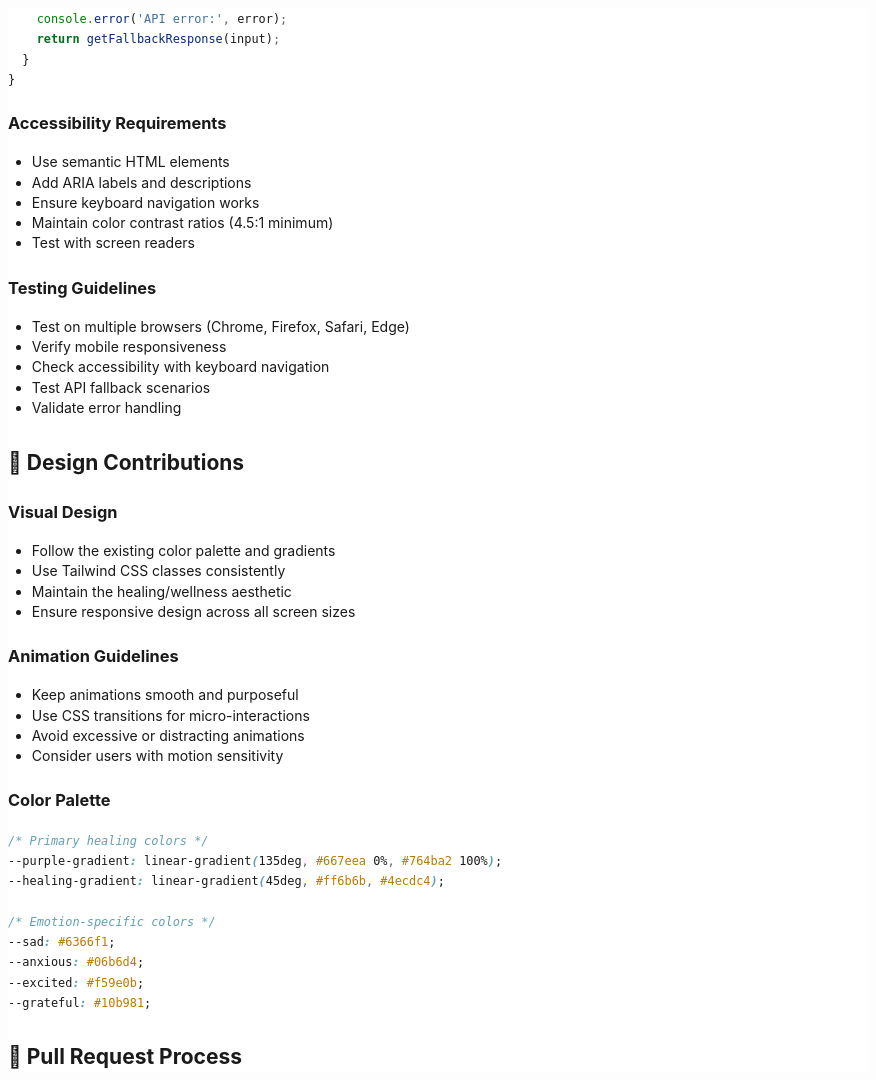 ```typescript
    console.error('API error:', error);
    return getFallbackResponse(input);
  }
}
```

### Accessibility Requirements
- Use semantic HTML elements
- Add ARIA labels and descriptions
- Ensure keyboard navigation works
- Maintain color contrast ratios (4.5:1 minimum)
- Test with screen readers

### Testing Guidelines
- Test on multiple browsers (Chrome, Firefox, Safari, Edge)
- Verify mobile responsiveness
- Check accessibility with keyboard navigation
- Test API fallback scenarios
- Validate error handling

## 🎨 Design Contributions

### Visual Design
- Follow the existing color palette and gradients
- Use Tailwind CSS classes consistently
- Maintain the healing/wellness aesthetic
- Ensure responsive design across all screen sizes

### Animation Guidelines
- Keep animations smooth and purposeful
- Use CSS transitions for micro-interactions
- Avoid excessive or distracting animations
- Consider users with motion sensitivity

### Color Palette
```css
/* Primary healing colors */
--purple-gradient: linear-gradient(135deg, #667eea 0%, #764ba2 100%);
--healing-gradient: linear-gradient(45deg, #ff6b6b, #4ecdc4);

/* Emotion-specific colors */
--sad: #6366f1;
--anxious: #06b6d4;
--excited: #f59e0b;
--grateful: #10b981;
```

## 🔄 Pull Request Process
